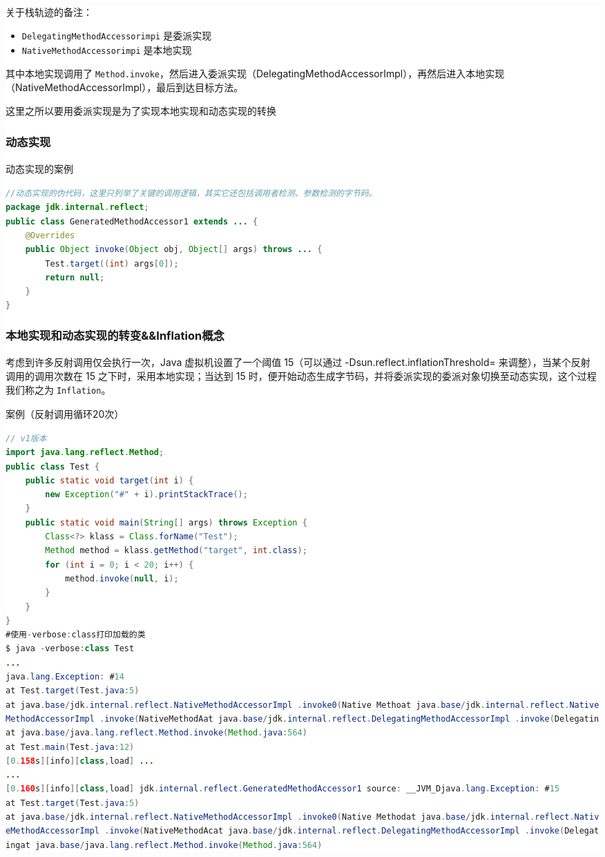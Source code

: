关于栈轨迹的备注：

- `DelegatingMethodAccessorimpi` 是委派实现
- `NativeMethodAccessorimpi` 是本地实现

其中本地实现调用了 `Method.invoke`，然后进入委派实现（DelegatingMethodAccessorImpl），再然后进入本地实现（NativeMethodAccessorImpl），最后到达目标方法。

这里之所以要用委派实现是为了实现本地实现和动态实现的转换

### 动态实现

动态实现的案例

```java
//动态实现的伪代码，这里只列举了关键的调用逻辑，其实它还包括调用者检测、参数检测的字节码。
package jdk.internal.reflect;
public class GeneratedMethodAccessor1 extends ... {
    @Overrides
    public Object invoke(Object obj, Object[] args) throws ... {
        Test.target((int) args[0]);
        return null;
    }
}
```

### 本地实现和动态实现的转变&&Inflation概念

考虑到许多反射调用仅会执行一次，Java 虚拟机设置了一个阈值 15（可以通过 -Dsun.reflect.inflationThreshold= 来调整），当某个反射调用的调用次数在 15 之下时，采用本地实现；当达到 15 时，便开始动态生成字节码，并将委派实现的委派对象切换至动态实现，这个过程我们称之为 `Inflation`。

案例（反射调用循环20次）

```java
// v1版本
import java.lang.reflect.Method;
public class Test {
    public static void target(int i) {
        new Exception("#" + i).printStackTrace();
    }
    public static void main(String[] args) throws Exception {
        Class<?> klass = Class.forName("Test");
        Method method = klass.getMethod("target", int.class);
        for (int i = 0; i < 20; i++) {
            method.invoke(null, i);
        }
    }
}
#使用-verbose:class打印加载的类
$ java -verbose:class Test
...
java.lang.Exception: #14
at Test.target(Test.java:5)
at java.base/jdk.internal.reflect.NativeMethodAccessorImpl .invoke0(Native Methoat java.base/jdk.internal.reflect.NativeMethodAccessorImpl .invoke(NativeMethodAat java.base/jdk.internal.reflect.DelegatingMethodAccessorImpl .invoke(Delegatinat java.base/java.lang.reflect.Method.invoke(Method.java:564)
at Test.main(Test.java:12)
[0.158s][info][class,load] ...
...
[0.160s][info][class,load] jdk.internal.reflect.GeneratedMethodAccessor1 source: __JVM_Djava.lang.Exception: #15
at Test.target(Test.java:5)
at java.base/jdk.internal.reflect.NativeMethodAccessorImpl .invoke0(Native Methodat java.base/jdk.internal.reflect.NativeMethodAccessorImpl .invoke(NativeMethodAcat java.base/jdk.internal.reflect.DelegatingMethodAccessorImpl .invoke(Delegatingat java.base/java.lang.reflect.Method.invoke(Method.java:564)
```
